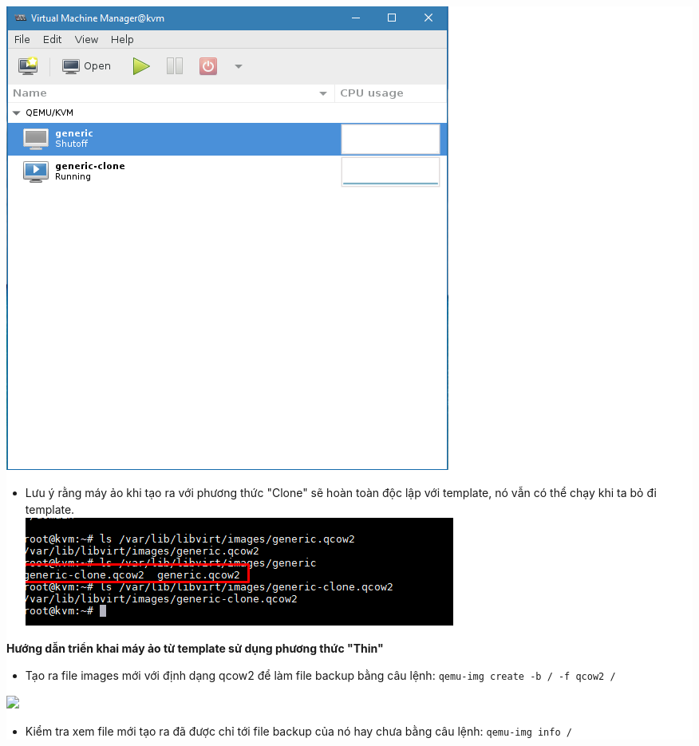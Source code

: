 ![](../images/clone_2.png)

- Lưu ý rằng máy ảo khi tạo ra với phương thức "Clone" sẽ hoàn toàn độc lập với template, nó vẫn có thể chạy khi ta bỏ đi template.<br/>
![](../images/clone_3.png)

**Hướng dẫn triển khai máy ảo từ template sử dụng phương thức "Thin"**

- Tạo ra file images mới với định dạng qcow2 để làm file backup bằng câu lệnh: `qemu-img create -b / -f qcow2 /`

<img src="https://i.imgur.com/qyDGb7K.png">

- Kiểm tra xem file mới tạo ra đã được chỉ tới file backup của nó hay chưa bằng câu lệnh: `qemu-img info /`
